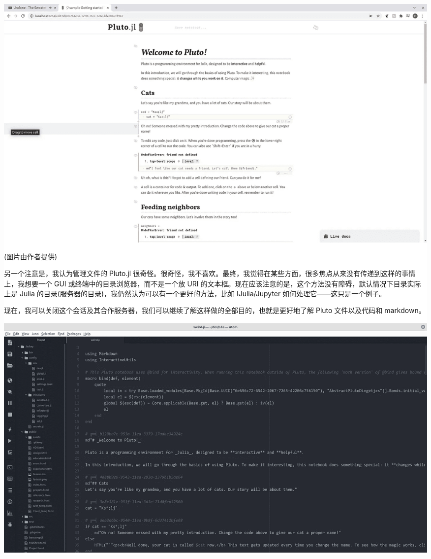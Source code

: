 ![](img/515e7335ede119a9c6a644f8393cfdff.png)

(图片由作者提供)

另一个注意是，我认为管理文件的 Pluto.jl 很奇怪。很奇怪，我不喜欢。最终，我觉得在某些方面，很多焦点从来没有传递到这样的事情上，我想要一个 GUI 或终端中的目录浏览器，而不是一个放 URI 的文本框。现在应该注意的是，这个方法没有障碍，默认情况下目录实际上是 Julia 的目录(服务器的目录)，我仍然认为可以有一个更好的方法，比如 IJulia/Jupyter 如何处理它——这只是一个例子。

现在，我可以关闭这个会话及其合作服务器，我们可以继续了解这样做的全部目的，也就是更好地了解 Pluto 文件以及代码和 markdown。

![](img/740d7497ed3837a8424440e4f3dfe803.png)
